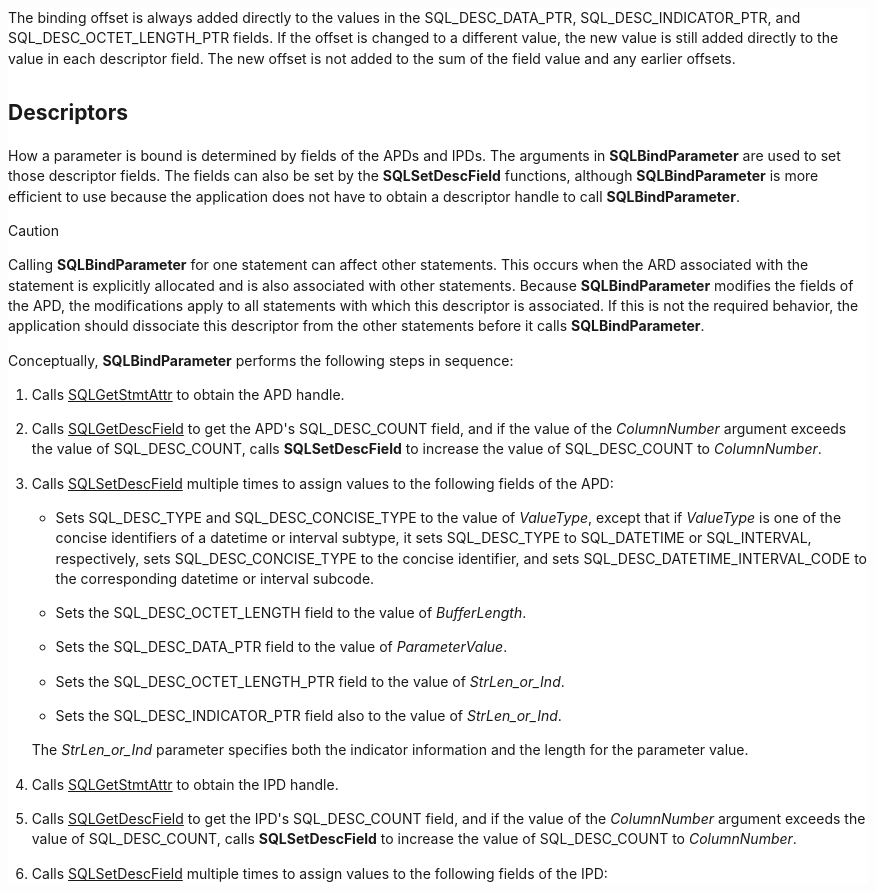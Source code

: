  The binding offset is always added directly to the values in the SQL_DESC_DATA_PTR, SQL_DESC_INDICATOR_PTR, and SQL_DESC_OCTET_LENGTH_PTR fields. If the offset is changed to a different value, the new value is still added directly to the value in each descriptor field. The new offset is not added to the sum of the field value and any earlier offsets.  
  
## Descriptors  
 How a parameter is bound is determined by fields of the APDs and IPDs. The arguments in **SQLBindParameter** are used to set those descriptor fields. The fields can also be set by the **SQLSetDescField** functions, although **SQLBindParameter** is more efficient to use because the application does not have to obtain a descriptor handle to call **SQLBindParameter**.  
  
> [!CAUTION]  
>  Calling **SQLBindParameter** for one statement can affect other statements. This occurs when the ARD associated with the statement is explicitly allocated and is also associated with other statements. Because **SQLBindParameter** modifies the fields of the APD, the modifications apply to all statements with which this descriptor is associated. If this is not the required behavior, the application should dissociate this descriptor from the other statements before it calls **SQLBindParameter**.  
  
 Conceptually, **SQLBindParameter** performs the following steps in sequence:  
  
1.  Calls [SQLGetStmtAttr](../../../odbc/reference/syntax/sqlgetstmtattr-function.md) to obtain the APD handle.  
  
2.  Calls [SQLGetDescField](../../../odbc/reference/syntax/sqlgetdescfield-function.md) to get the APD's SQL_DESC_COUNT field, and if the value of the *ColumnNumber* argument exceeds the value of SQL_DESC_COUNT, calls **SQLSetDescField** to increase the value of SQL_DESC_COUNT to *ColumnNumber*.  
  
3.  Calls [SQLSetDescField](../../../odbc/reference/syntax/sqlsetdescfield-function.md) multiple times to assign values to the following fields of the APD:  
  
    -   Sets SQL_DESC_TYPE and SQL_DESC_CONCISE_TYPE to the value of *ValueType*, except that if *ValueType* is one of the concise identifiers of a datetime or interval subtype, it sets SQL_DESC_TYPE to SQL_DATETIME or SQL_INTERVAL, respectively, sets SQL_DESC_CONCISE_TYPE to the concise identifier, and sets SQL_DESC_DATETIME_INTERVAL_CODE to the corresponding datetime or interval subcode.  
  
    -   Sets the SQL_DESC_OCTET_LENGTH field to the value of *BufferLength*.  
  
    -   Sets the SQL_DESC_DATA_PTR field to the value of *ParameterValue*.  
  
    -   Sets the SQL_DESC_OCTET_LENGTH_PTR field to the value of *StrLen_or_Ind*.  
  
    -   Sets the SQL_DESC_INDICATOR_PTR field also to the value of *StrLen_or_Ind*.  
  
     The *StrLen_or_Ind* parameter specifies both the indicator information and the length for the parameter value.  
  
4.  Calls [SQLGetStmtAttr](../../../odbc/reference/syntax/sqlgetstmtattr-function.md) to obtain the IPD handle.  
  
5.  Calls [SQLGetDescField](../../../odbc/reference/syntax/sqlgetdescfield-function.md) to get the IPD's SQL_DESC_COUNT field, and if the value of the *ColumnNumber* argument exceeds the value of SQL_DESC_COUNT, calls **SQLSetDescField** to increase the value of SQL_DESC_COUNT to *ColumnNumber*.  
  
6.  Calls [SQLSetDescField](../../../odbc/reference/syntax/sqlsetdescfield-function.md) multiple times to assign values to the following fields of the IPD:  
  